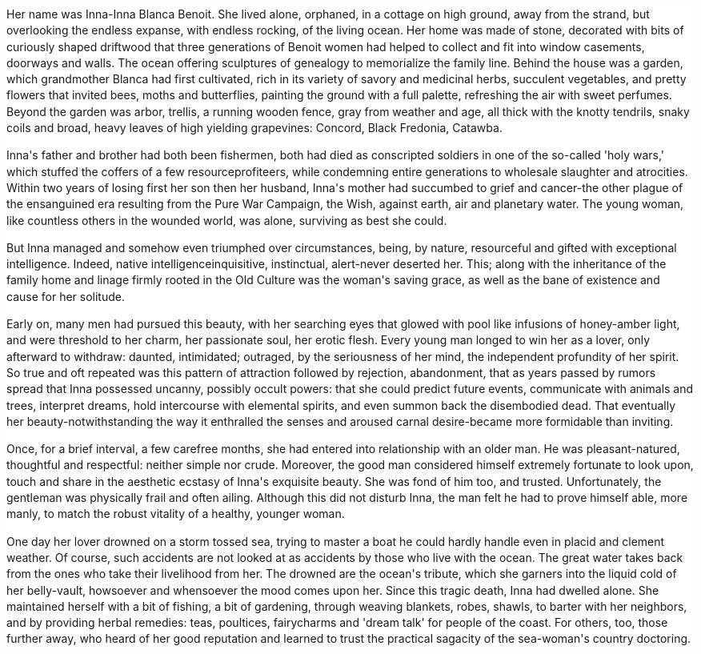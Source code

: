 Her name was Inna-Inna Blanca Benoit. She lived alone, orphaned, in a cottage on high ground, away from the strand, but overlooking the endless expanse, with endless
rocking, of the living ocean. Her home was made of stone, decorated with bits of curiously shaped driftwood that three generations of Benoit women had helped to collect and fit into window casements, doorways and walls. The ocean offering sculptures of genealogy to memorialize the family line. Behind the house was a garden, which grandmother Blanca had first cultivated, rich in its variety of savory and medicinal herbs, succulent vegetables, and pretty flowers that invited bees, moths and butterflies, painting the ground with a full palette, refreshing the air with sweet perfumes. Beyond the garden was arbor, trellis, a running wooden fence, gray from weather and age, all thick with the knotty tendrils, snaky coils and broad, heavy leaves of high yielding grapevines: Concord, Black Fredonia, Catawba.

Inna's father and brother had both been fishermen, both had died as conscripted soldiers in one of the so-called 'holy wars,' which stuffed the coffers of a few resourceprofiteers, while condemning entire generations to wholesale slaughter and atrocities. Within two years of losing first her son then her husband, Inna's mother had succumbed to grief and cancer-the other plague of the ensanguined era resulting from the Pure War Campaign, the Wish, against earth, air and planetary water. The young woman, like countless others in the wounded world, was alone, surviving as best she could.

But Inna managed and somehow even triumphed over circumstances, being, by nature, resourceful and gifted with exceptional intelligence. Indeed, native intelligenceinquisitive, instinctual, alert-never deserted her. This; along with the inheritance of the family home and linage firmly rooted in the Old Culture was the woman's saving grace, as well as the bane of existence and cause for her solitude.

Early on, many men had pursued this beauty, with her searching eyes that glowed with pool like infusions of honey-amber light, and were threshold to her charm, her passionate soul, her erotic flesh. Every young man longed to win her as a lover, only afterward to withdraw: daunted, intimidated; outraged, by the seriousness of her mind, the independent profundity of her spirit. So true and oft repeated was this pattern of attraction followed by rejection, abandonment, that as years passed by rumors spread that Inna possessed uncanny, possibly occult powers: that she could predict future events, communicate with animals and trees, interpret dreams, hold intercourse with elemental spirits, and even summon back the disembodied dead. That eventually her beauty-notwithstanding the way it enthralled the senses and aroused carnal desire-became more formidable than inviting.

Once, for a brief interval, a few carefree months, she had entered into relationship with an older man. He was pleasant-natured, thoughtful and respectful: neither simple nor crude. Moreover, the good man considered himself extremely fortunate to look upon, touch and share in the aesthetic ecstasy of Inna's exquisite beauty. She was fond of him too, and trusted. Unfortunately, the gentleman was physically frail and often ailing. Although this did not disturb Inna, the man felt he had to prove himself able, more manly, to match the robust vitality of a healthy, younger woman.

One day her lover drowned on a storm tossed sea, trying to master a boat he could hardly handle even in placid and clement weather. Of course, such accidents are not looked at as accidents by those who live with the ocean. The great water takes back from the ones who take their livelihood from her. The drowned are the ocean's tribute, which she garners into the liquid cold of her belly-vault, howsoever and whensoever the mood
comes upon her.
Since this tragic death, Inna had dwelled alone. She maintained herself with a bit of fishing, a bit of gardening, through weaving blankets, robes, shawls, to barter with her neighbors, and by providing herbal remedies: teas, poultices, fairycharms and 'dream talk' for people of the coast. For others, too, those further away, who heard of her good reputation and learned to trust the practical sagacity of the sea-woman's country doctoring.
